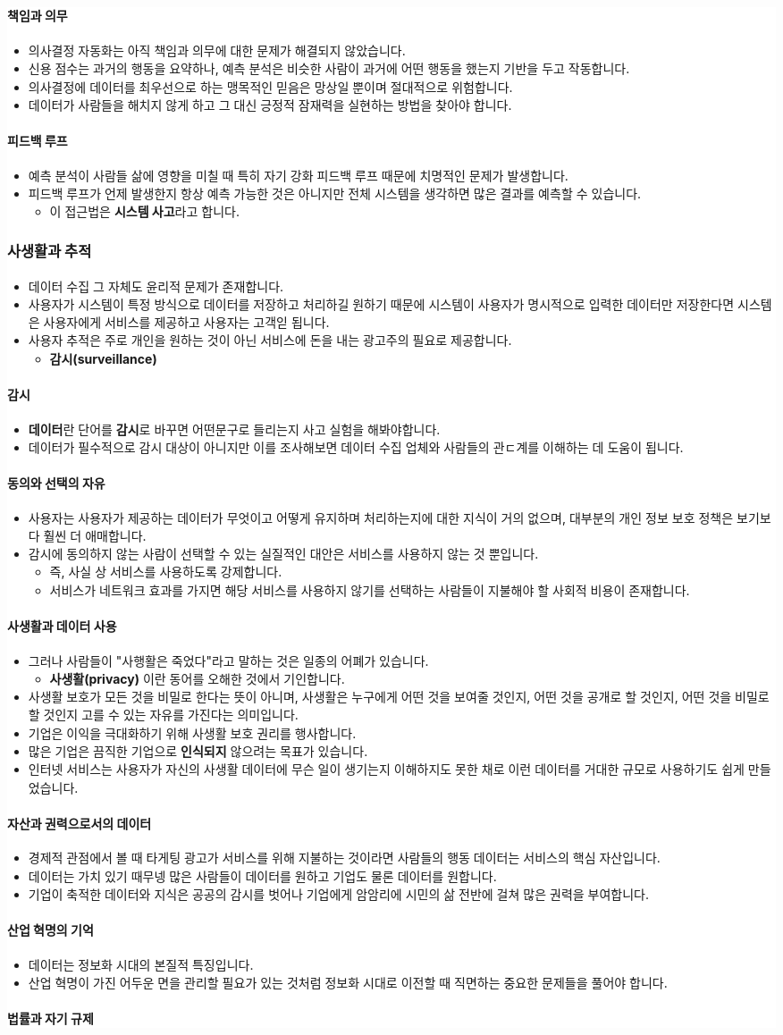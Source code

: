 #### 책임과 의무

- 의사결정 자동화는 아직 책임과 의무에 대한 문제가 해결되지 않았습니다.
- 신용 점수는 과거의 행동을 요약하나, 예측 분석은 비슷한 사람이 과거에 어떤 행동을 했는지 기반을 두고 작동합니다.
- 의사결정에 데이터를 최우선으로 하는 맹목적인 믿음은 망상일 뿐이며 절대적으로 위험합니다.
- 데이터가 사람들을 해치지 않게 하고 그 대신 긍정적 잠재력을 실현하는 방법을 찾아야 합니다.

#### 피드백 루프

- 예측 분석이 사람들 삶에 영향을 미칠 때 특히 자기 강화 피드백 루프 때문에 치명적인 문제가 발생합니다.
- 피드백 루프가 언제 발생한지 항상 예측 가능한 것은 아니지만 전체 시스템을 생각하면 많은 결과를 예측할 수 있습니다.
  - 이 접근법은 **시스템 사고**라고 합니다.

### 사생활과 추적

- 데이터 수집 그 자체도 윤리적 문제가 존재합니다.
- 사용자가 시스템이 특정 방식으로 데이터를 저장하고 처리하길 원하기 때문에 시스템이 사용자가 명시적으로 입력한 데이터만 저장한다면 시스템은 사용자에게 서비스를 제공하고 사용자는 고객읻 됩니다.
- 사용자 추적은 주로 개인을 원하는 것이 아닌 서비스에 돈을 내는 광고주의 필요로 제공합니다.
  - **감시(surveillance)**

#### 감시

- **데이터**란 단어를 **감시**로 바꾸면 어떤문구로 들리는지 사고 실험을 해봐야합니다.
- 데이터가 필수적으로 감시 대상이 아니지만 이를 조사해보면 데이터 수집 업체와 사람들의 관ㄷ계를 이해하는 데 도움이 됩니다.

#### 동의와 선택의 자유

- 사용자는 사용자가 제공하는 데이터가 무엇이고 어떻게 유지하며 처리하는지에 대한 지식이 거의 없으며, 대부분의 개인 정보 보호 정책은 보기보다 훨씬 더 애매합니다.
- 감시에 동의하지 않는 사람이 선택할 수 있는 실질적인 대안은 서비스를 사용하지 않는 것 뿐입니다.
  - 즉, 사실 상 서비스를 사용하도록 강제합니다.
  - 서비스가 네트워크 효과를 가지면 해당 서비스를 사용하지 않기를 선택하는 사람들이 지불해야 할 사회적 비용이 존재합니다.

#### 사생활과 데이터 사용

- 그러나 사람들이 "사행활은 죽었다"라고 말하는 것은 일종의 어폐가 있습니다.
  - **사생활(privacy)** 이란 동어를 오해한 것에서 기인합니다.
- 사생활 보호가 모든 것을 비밀로 한다는 뜻이 아니며, 사생활은 누구에게 어떤 것을 보여줄 것인지, 어떤 것을 공개로 할 것인지, 어떤 것을 비밀로 할 것인지 고를 수 있는 자유를 가진다는 의미입니다.
- 기업은 이익을 극대화하기 위해 사생활 보호 권리를 행사합니다.
- 많은 기업은 끔직한 기업으로 **인식되지** 않으려는 목표가 있습니다.
- 인터넷 서비스는 사용자가 자신의 사생활 데이터에 무슨 일이 생기는지 이해하지도 못한 채로 이런 데이터를 거대한 규모로 사용하기도 쉽게 만들었습니다.

#### 자산과 권력으로서의 데이터

- 경제적 관점에서 볼 때 타게팅 광고가 서비스를 위해 지불하는 것이라면 사람들의 행동 데이터는 서비스의 핵심 자산입니다.
- 데이터는 가치 있기 때무넹 많은 사람들이 데이터를 원하고 기업도 물론 데이터를 원합니다.
- 기업이 축적한 데이터와 지식은 공공의 감시를 벗어나 기업에게 암암리에 시민의 삶 전반에 걸쳐 많은 권력을 부여합니다.

#### 산업 혁명의 기억

- 데이터는 정보화 시대의 본질적 특징입니다.
- 산업 혁명이 가진 어두운 면을 관리할 필요가 있는 것처럼 정보화 시대로 이전할 때 직면하는 중요한 문제들을 풀어야 합니다.

#### 법률과 자기 규제
